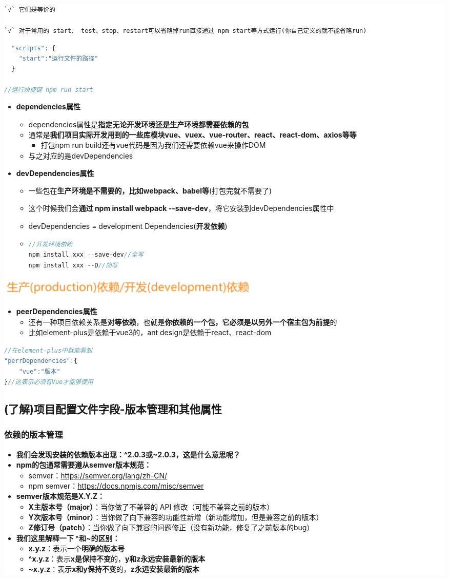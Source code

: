     `√` 它们是等价的

    `√` 对于常用的 start、 test、stop、restart可以省略掉run直接通过 npm start等方式运行(你自己定义的就不能省略run)

```javascript
  "scripts": {
    "start":"运行文件的路径"
  }

//运行快捷键 npm run start
```

- **dependencies属性**

  - dependencies属性是**指定无论开发环境还是生产环境都需要依赖的包**
  - 通常是**我们项目实际开发用到的一些库模块vue、vuex、vue-router、react、react-dom、axios等等**
    - 打包npm run build还有vue代码是因为我们还需要依赖vue来操作DOM
  - 与之对应的是devDependencies

- **devDependencies属性**

  - 一些包在**生产环境是不需要的，比如webpack、babel等**(打包完就不需要了)

  - 这个时候我们会**通过 npm install webpack --save-dev**，将它安装到devDependencies属性中

  - devDependencies = development Dependencies(**开发依赖**)

  - ```javascript
    //开发环境依赖
    npm install xxx --save-dev//全写
    npm install xxx --D//简写
    ```

![image-20230216141255222](.\node_webpack_git_image\image-20230216141255222.png)

- **peerDependencies属性**
  - 还有一种项目依赖关系是**对等依赖**，也就是**你依赖的一个包，它必须是以另外一个宿主包为前提**的
  - 比如element-plus是依赖于vue3的，ant design是依赖于react、react-dom

```javascript
//在element-plus中就能看到
"perrDependencies":{
    "vue":"版本"
}//这表示必须有Vue才能够使用
```

## (了解)项目配置文件字段-版本管理和其他属性

### 依赖的版本管理

- **我们会发现安装的依赖版本出现：^2.0.3或~2.0.3，这是什么意思呢？**
- **npm的包通常需要遵从semver版本规范：**
  - semver：https://semver.org/lang/zh-CN/
  - npm semver：https://docs.npmjs.com/misc/semver
- **semver版本规范是X.Y.Z：**
  - **X主版本号（major）**：当你做了不兼容的 API 修改（可能不兼容之前的版本）
  - **Y次版本号（minor）**：当你做了向下兼容的功能性新增（新功能增加，但是兼容之前的版本）
  - **Z修订号（patch）**：当你做了向下兼容的问题修正（没有新功能，修复了之前版本的bug）
- **我们这里解释一下 ^和~的区别：**
  - **x.y.z**：表示一个**明确的版本号**
  - **^x.y.z**：表示**x是保持不变**的，**y和z永远安装最新的版本**
  - **~x.y.z**：表示**x和y保持不变**的，**z永远安装最新的版本**
